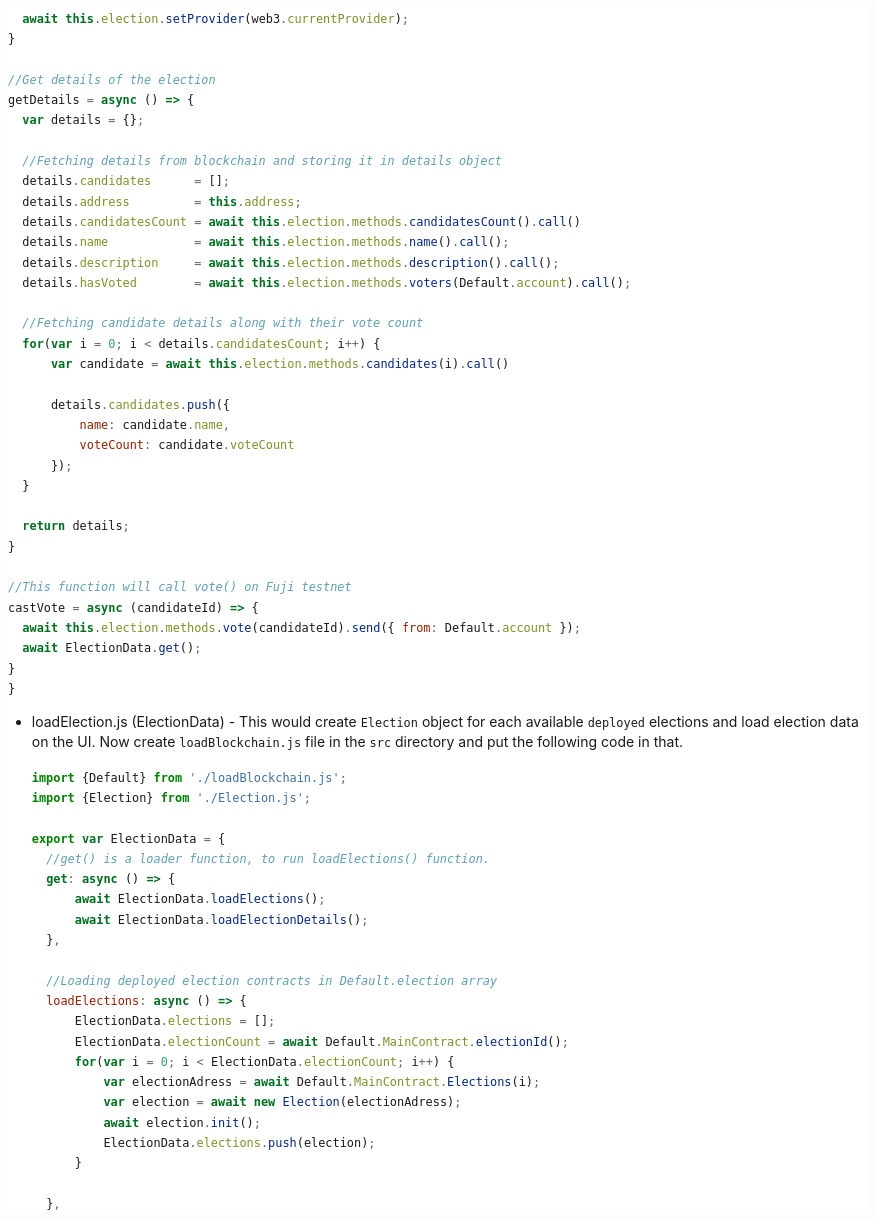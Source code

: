   ```javascript
    await this.election.setProvider(web3.currentProvider);
  }

  //Get details of the election
  getDetails = async () => {
    var details = {};

    //Fetching details from blockchain and storing it in details object
    details.candidates      = [];
    details.address         = this.address;
    details.candidatesCount = await this.election.methods.candidatesCount().call()
    details.name            = await this.election.methods.name().call();
    details.description     = await this.election.methods.description().call();
    details.hasVoted        = await this.election.methods.voters(Default.account).call();

    //Fetching candidate details along with their vote count
    for(var i = 0; i < details.candidatesCount; i++) {
        var candidate = await this.election.methods.candidates(i).call()

        details.candidates.push({
            name: candidate.name,
            voteCount: candidate.voteCount
        });
    }

    return details;
  }

  //This function will call vote() on Fuji testnet
  castVote = async (candidateId) => {
    await this.election.methods.vote(candidateId).send({ from: Default.account });
    await ElectionData.get();
  }
  }
  ```

* loadElection.js \(ElectionData\) - This would create `Election` object for each available `deployed` elections and load election data on the UI. Now create `loadBlockchain.js` file in the `src` directory and put the following code in that.

  ```javascript
  import {Default} from './loadBlockchain.js';
  import {Election} from './Election.js';

  export var ElectionData = {
    //get() is a loader function, to run loadElections() function.
    get: async () => {
        await ElectionData.loadElections();
        await ElectionData.loadElectionDetails();
    },

    //Loading deployed election contracts in Default.election array
    loadElections: async () => {
        ElectionData.elections = [];
        ElectionData.electionCount = await Default.MainContract.electionId();
        for(var i = 0; i < ElectionData.electionCount; i++) {
            var electionAdress = await Default.MainContract.Elections(i);
            var election = await new Election(electionAdress);
            await election.init();
            ElectionData.elections.push(election);
        }

    },

  ```